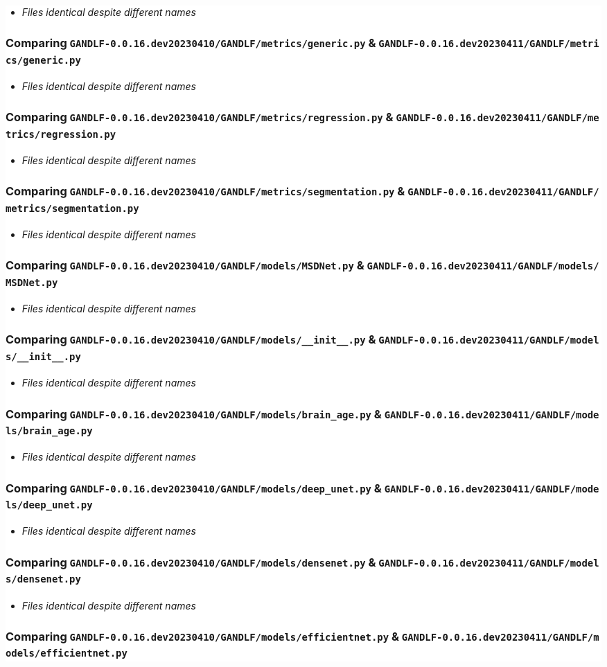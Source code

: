  * *Files identical despite different names*

### Comparing `GANDLF-0.0.16.dev20230410/GANDLF/metrics/generic.py` & `GANDLF-0.0.16.dev20230411/GANDLF/metrics/generic.py`

 * *Files identical despite different names*

### Comparing `GANDLF-0.0.16.dev20230410/GANDLF/metrics/regression.py` & `GANDLF-0.0.16.dev20230411/GANDLF/metrics/regression.py`

 * *Files identical despite different names*

### Comparing `GANDLF-0.0.16.dev20230410/GANDLF/metrics/segmentation.py` & `GANDLF-0.0.16.dev20230411/GANDLF/metrics/segmentation.py`

 * *Files identical despite different names*

### Comparing `GANDLF-0.0.16.dev20230410/GANDLF/models/MSDNet.py` & `GANDLF-0.0.16.dev20230411/GANDLF/models/MSDNet.py`

 * *Files identical despite different names*

### Comparing `GANDLF-0.0.16.dev20230410/GANDLF/models/__init__.py` & `GANDLF-0.0.16.dev20230411/GANDLF/models/__init__.py`

 * *Files identical despite different names*

### Comparing `GANDLF-0.0.16.dev20230410/GANDLF/models/brain_age.py` & `GANDLF-0.0.16.dev20230411/GANDLF/models/brain_age.py`

 * *Files identical despite different names*

### Comparing `GANDLF-0.0.16.dev20230410/GANDLF/models/deep_unet.py` & `GANDLF-0.0.16.dev20230411/GANDLF/models/deep_unet.py`

 * *Files identical despite different names*

### Comparing `GANDLF-0.0.16.dev20230410/GANDLF/models/densenet.py` & `GANDLF-0.0.16.dev20230411/GANDLF/models/densenet.py`

 * *Files identical despite different names*

### Comparing `GANDLF-0.0.16.dev20230410/GANDLF/models/efficientnet.py` & `GANDLF-0.0.16.dev20230411/GANDLF/models/efficientnet.py`
